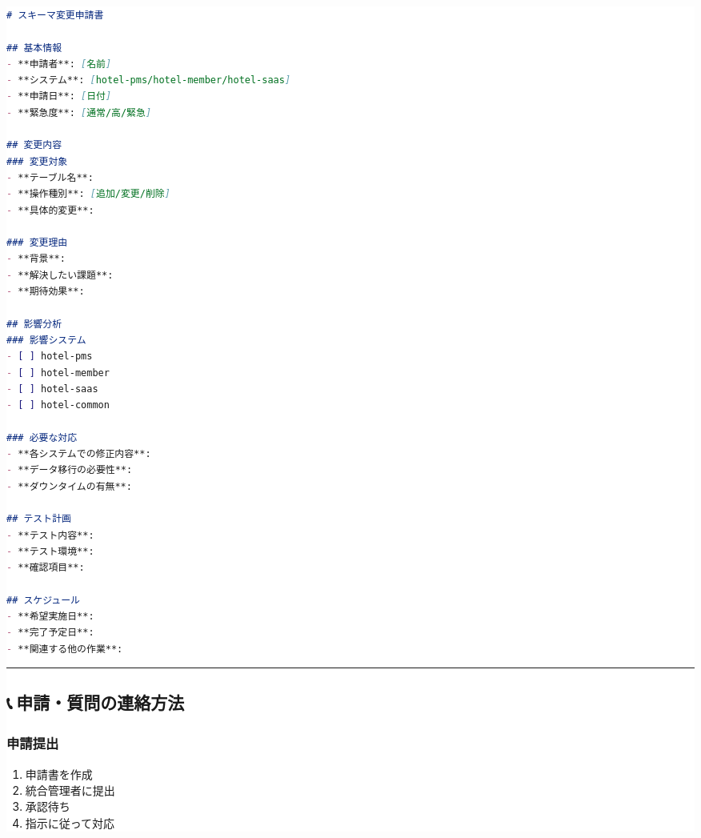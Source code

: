 ```markdown
# スキーマ変更申請書

## 基本情報
- **申請者**: [名前]
- **システム**: [hotel-pms/hotel-member/hotel-saas]
- **申請日**: [日付]
- **緊急度**: [通常/高/緊急]

## 変更内容
### 変更対象
- **テーブル名**: 
- **操作種別**: [追加/変更/削除]
- **具体的変更**: 

### 変更理由
- **背景**: 
- **解決したい課題**: 
- **期待効果**: 

## 影響分析
### 影響システム
- [ ] hotel-pms
- [ ] hotel-member  
- [ ] hotel-saas
- [ ] hotel-common

### 必要な対応
- **各システムでの修正内容**: 
- **データ移行の必要性**: 
- **ダウンタイムの有無**: 

## テスト計画
- **テスト内容**: 
- **テスト環境**: 
- **確認項目**: 

## スケジュール
- **希望実施日**: 
- **完了予定日**: 
- **関連する他の作業**: 
```

---

## 📞 **申請・質問の連絡方法**

### **申請提出**
1. 申請書を作成
2. 統合管理者に提出
3. 承認待ち
4. 指示に従って対応
